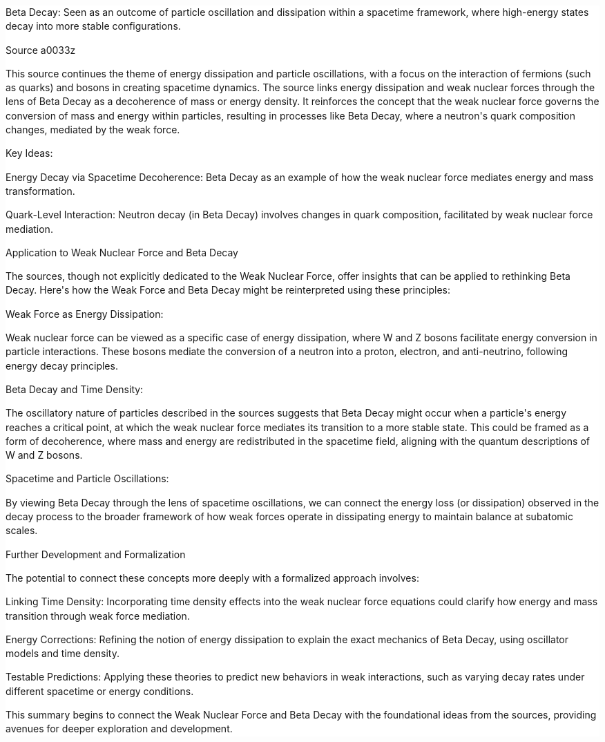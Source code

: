 Beta Decay: Seen as an outcome of particle oscillation and dissipation within a spacetime framework, where high-energy states decay into more stable configurations.

Source a0033z

This source continues the theme of energy dissipation and particle oscillations, with a focus on the interaction of fermions (such as quarks) and bosons in creating spacetime dynamics. The source links energy dissipation and weak nuclear forces through the lens of Beta Decay as a decoherence of mass or energy density. It reinforces the concept that the weak nuclear force governs the conversion of mass and energy within particles, resulting in processes like Beta Decay, where a neutron's quark composition changes, mediated by the weak force.

Key Ideas:

Energy Decay via Spacetime Decoherence: Beta Decay as an example of how the weak nuclear force mediates energy and mass transformation.

Quark-Level Interaction: Neutron decay (in Beta Decay) involves changes in quark composition, facilitated by weak nuclear force mediation.

Application to Weak Nuclear Force and Beta Decay

The sources, though not explicitly dedicated to the Weak Nuclear Force, offer insights that can be applied to rethinking Beta Decay. Here's how the Weak Force and Beta Decay might be reinterpreted using these principles:

Weak Force as Energy Dissipation:

Weak nuclear force can be viewed as a specific case of energy dissipation, where W and Z bosons facilitate energy conversion in particle interactions. These bosons mediate the conversion of a neutron into a proton, electron, and anti-neutrino, following energy decay principles.

Beta Decay and Time Density:

The oscillatory nature of particles described in the sources suggests that Beta Decay might occur when a particle's energy reaches a critical point, at which the weak nuclear force mediates its transition to a more stable state. This could be framed as a form of decoherence, where mass and energy are redistributed in the spacetime field, aligning with the quantum descriptions of W and Z bosons.

Spacetime and Particle Oscillations:

By viewing Beta Decay through the lens of spacetime oscillations, we can connect the energy loss (or dissipation) observed in the decay process to the broader framework of how weak forces operate in dissipating energy to maintain balance at subatomic scales.

Further Development and Formalization

The potential to connect these concepts more deeply with a formalized approach involves:

Linking Time Density: Incorporating time density effects into the weak nuclear force equations could clarify how energy and mass transition through weak force mediation.

Energy Corrections: Refining the notion of energy dissipation to explain the exact mechanics of Beta Decay, using oscillator models and time density.

Testable Predictions: Applying these theories to predict new behaviors in weak interactions, such as varying decay rates under different spacetime or energy conditions.

This summary begins to connect the Weak Nuclear Force and Beta Decay with the foundational ideas from the sources, providing avenues for deeper exploration and development.
